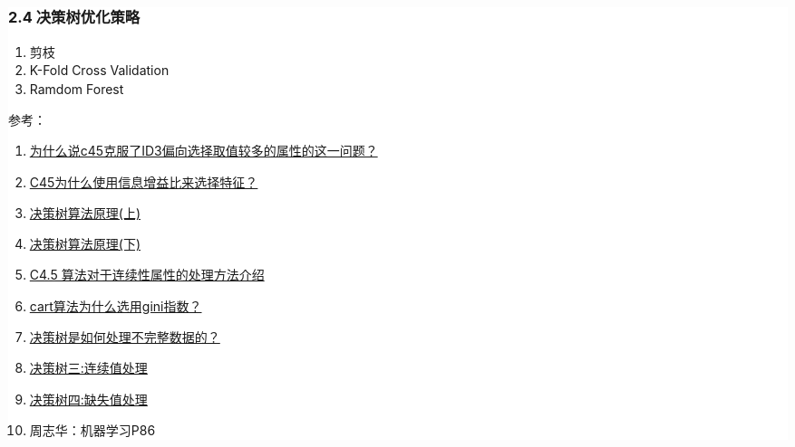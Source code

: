 ### 2.4 决策树优化策略
1. 剪枝
2. K-Fold Cross Validation
3. Ramdom Forest


参考：

1. [为什么说c45克服了ID3偏向选择取值较多的属性的这一问题？](https://www.zhihu.com/question/27109632 "为什么说c45克服了ID3偏向选择取值较多的属性的这一问题？")

1. [C45为什么使用信息增益比来选择特征？](https://www.zhihu.com/question/22928442 "C45为什么使用信息增益比来选择特征？")

1. [决策树算法原理(上)](http://www.cnblogs.com/pinard/p/6050306.html)

1. [决策树算法原理(下)](https://www.cnblogs.com/pinard/p/6053344.html "决策树算法原理(下)")

1. [C4.5 算法对于连续性属性的处理方法介绍](https://blog.csdn.net/shenxiaoming77/article/details/51602976)

1. [cart算法为什么选用gini指数？](https://www.zhihu.com/question/36659925)

1. [决策树是如何处理不完整数据的？](https://www.zhihu.com/question/34867991?sort=created)

1. [决策树三:连续值处理](https://blog.csdn.net/u012328159/article/details/79396893)

1. [决策树四:缺失值处理](https://blog.csdn.net/u012328159/article/details/79413610)

1. 周志华：机器学习P86